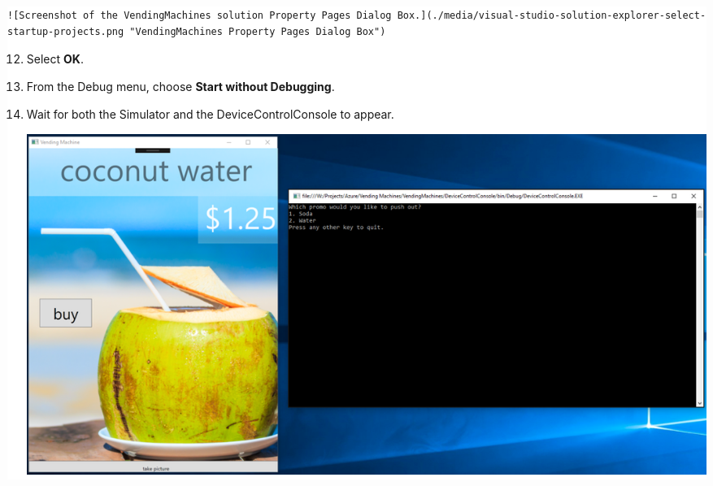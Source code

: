     ![Screenshot of the VendingMachines solution Property Pages Dialog Box.](./media/visual-studio-solution-explorer-select-startup-projects.png "VendingMachines Property Pages Dialog Box")

12. Select **OK**.

13. From the Debug menu, choose **Start without Debugging**.

14. Wait for both the Simulator and the DeviceControlConsole to appear.

    ![Screenshot of the Vending Machine Simulator and DeviceControlConsole. The Vending Machine Simulator displays the coconut water ad.](./media/vending-machine-simulator-plus-devicecontrolconsole.png "Vending Machine Simulator and DeviceControlConsole")
